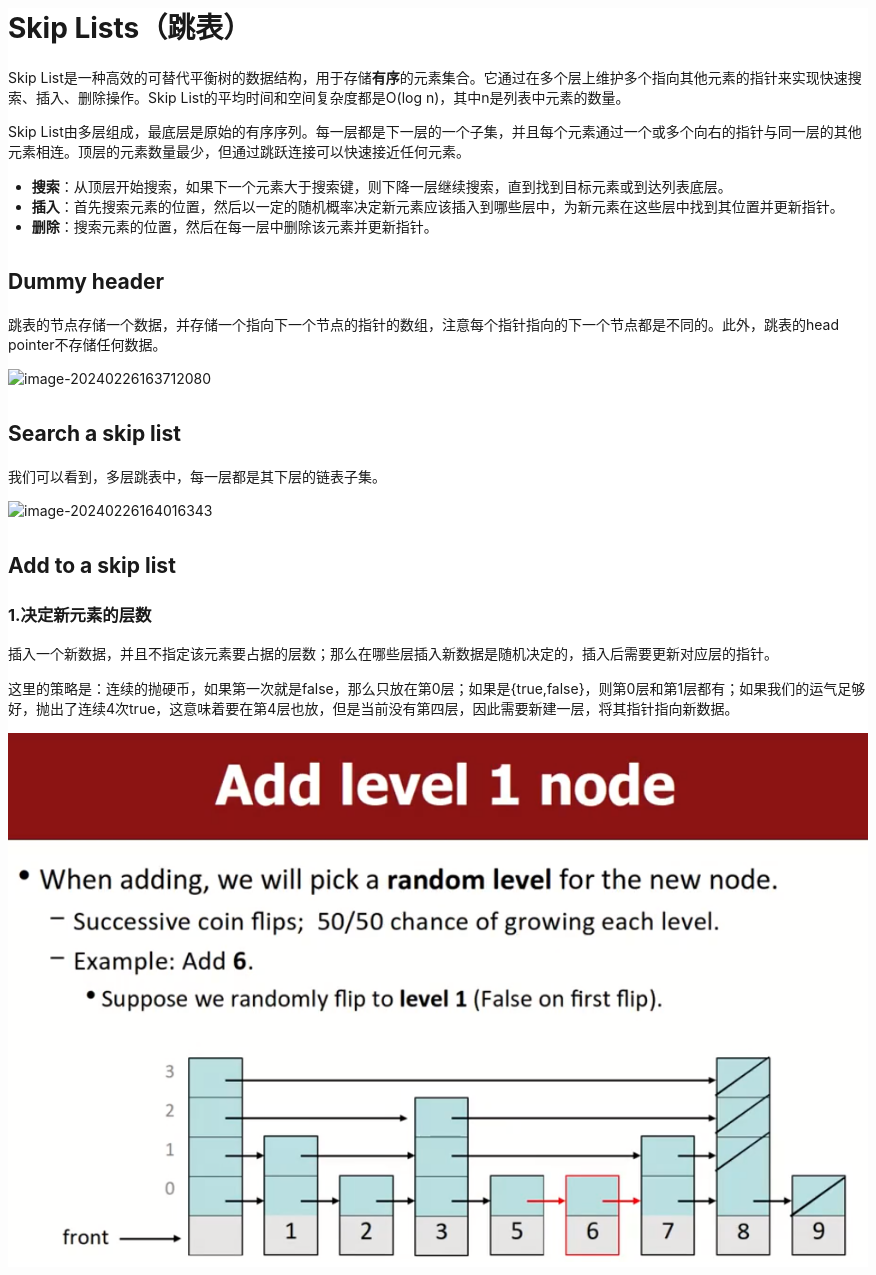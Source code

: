 # Skip Lists（跳表）

Skip List是一种高效的可替代平衡树的数据结构，用于存储**有序**的元素集合。它通过在多个层上维护多个指向其他元素的指针来实现快速搜索、插入、删除操作。Skip List的平均时间和空间复杂度都是O(log n)，其中n是列表中元素的数量。

Skip List由多层组成，最底层是原始的有序序列。每一层都是下一层的一个子集，并且每个元素通过一个或多个向右的指针与同一层的其他元素相连。顶层的元素数量最少，但通过跳跃连接可以快速接近任何元素。

- **搜索**：从顶层开始搜索，如果下一个元素大于搜索键，则下降一层继续搜索，直到找到目标元素或到达列表底层。
- **插入**：首先搜索元素的位置，然后以一定的随机概率决定新元素应该插入到哪些层中，为新元素在这些层中找到其位置并更新指针。
- **删除**：搜索元素的位置，然后在每一层中删除该元素并更新指针。

## Dummy header

跳表的节点存储一个数据，并存储一个指向下一个节点的指针的数组，注意每个指针指向的下一个节点都是不同的。此外，跳表的head pointer不存储任何数据。

![image-20240226163712080](https://s2.loli.net/2024/02/26/bVWf3aHZQCuvgAx.png)

## Search a skip list 

我们可以看到，多层跳表中，每一层都是其下层的链表子集。

![image-20240226164016343](https://s2.loli.net/2024/02/26/sBCEbl9JcFGadQ3.png)

## Add to a skip list

### 1.决定新元素的层数

插入一个新数据，并且不指定该元素要占据的层数；那么在哪些层插入新数据是随机决定的，插入后需要更新对应层的指针。

这里的策略是：连续的抛硬币，如果第一次就是false，那么只放在第0层；如果是{true,false}，则第0层和第1层都有；如果我们的运气足够好，抛出了连续4次true，这意味着要在第4层也放，但是当前没有第四层，因此需要新建一层，将其指针指向新数据。

![image-20240226164902644](assets/image-20240226164902644.png)
